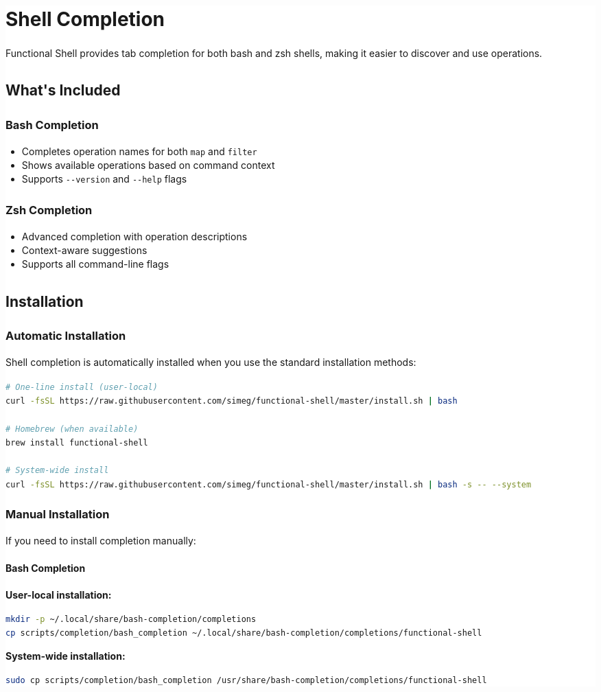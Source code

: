 # Shell Completion

Functional Shell provides tab completion for both bash and zsh shells, making it easier to discover and use operations.

## What's Included

### Bash Completion
- Completes operation names for both `map` and `filter`
- Shows available operations based on command context
- Supports `--version` and `--help` flags

### Zsh Completion  
- Advanced completion with operation descriptions
- Context-aware suggestions
- Supports all command-line flags

## Installation

### Automatic Installation

Shell completion is automatically installed when you use the standard installation methods:

```bash
# One-line install (user-local)
curl -fsSL https://raw.githubusercontent.com/simeg/functional-shell/master/install.sh | bash

# Homebrew (when available)
brew install functional-shell

# System-wide install
curl -fsSL https://raw.githubusercontent.com/simeg/functional-shell/master/install.sh | bash -s -- --system
```

### Manual Installation

If you need to install completion manually:

#### Bash Completion

**User-local installation:**
```bash
mkdir -p ~/.local/share/bash-completion/completions
cp scripts/completion/bash_completion ~/.local/share/bash-completion/completions/functional-shell
```

**System-wide installation:**
```bash
sudo cp scripts/completion/bash_completion /usr/share/bash-completion/completions/functional-shell
```
